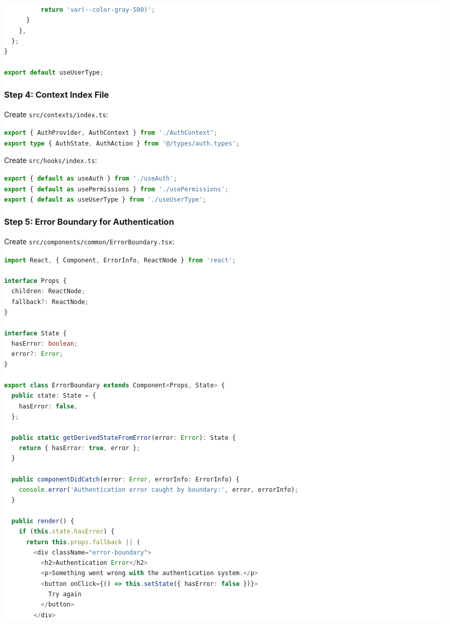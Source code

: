 ```typescript
          return 'var(--color-gray-500)';
      }
    },
  };
}

export default useUserType;
```

### Step 4: Context Index File

Create `src/contexts/index.ts`:

```typescript
export { AuthProvider, AuthContext } from './AuthContext';
export type { AuthState, AuthAction } from '@/types/auth.types';
```

Create `src/hooks/index.ts`:

```typescript
export { default as useAuth } from './useAuth';
export { default as usePermissions } from './usePermissions';
export { default as useUserType } from './useUserType';
```

### Step 5: Error Boundary for Authentication

Create `src/components/common/ErrorBoundary.tsx`:

```typescript
import React, { Component, ErrorInfo, ReactNode } from 'react';

interface Props {
  children: ReactNode;
  fallback?: ReactNode;
}

interface State {
  hasError: boolean;
  error?: Error;
}

export class ErrorBoundary extends Component<Props, State> {
  public state: State = {
    hasError: false,
  };

  public static getDerivedStateFromError(error: Error): State {
    return { hasError: true, error };
  }

  public componentDidCatch(error: Error, errorInfo: ErrorInfo) {
    console.error('Authentication error caught by boundary:', error, errorInfo);
  }

  public render() {
    if (this.state.hasError) {
      return this.props.fallback || (
        <div className="error-boundary">
          <h2>Authentication Error</h2>
          <p>Something went wrong with the authentication system.</p>
          <button onClick={() => this.setState({ hasError: false })}>
            Try again
          </button>
        </div>
```